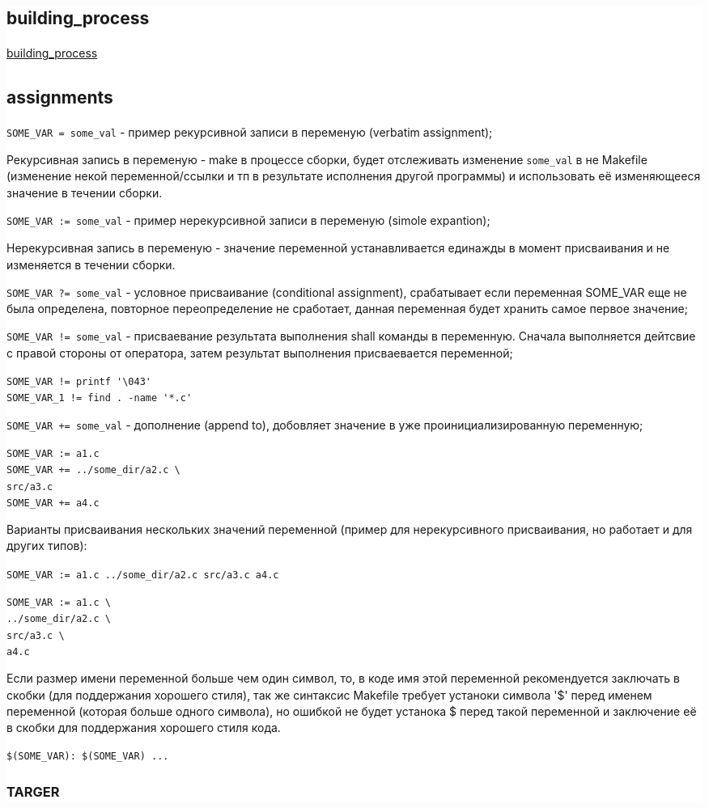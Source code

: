 ## building_process

[building_process](https://github.com/Drakonof/references/tree/main/C#building_process)

## assignments

`SOME_VAR = some_val` - пример рекурсивной записи в переменую (verbatim assignment);

Рекурсивная запись в переменую - make в процессе сборки, будет отслеживать изменение `some_val` в не Makefile (изменение некой переменной/ссылки и тп в результате исполнения другой программы) и использовать её изменяющееся значение в течении сборки.

`SOME_VAR := some_val` - пример нерекурсивной записи в переменую (simole expantion);

Нерекурсивная запись в переменую - значение переменной устанавливается единажды в момент присваивания и не изменяется в течении сборки.

`SOME_VAR ?= some_val` - условное присваивание (conditional assignment), срабатывает если переменная SOME_VAR еще не была определена, повторное переопределение не сработает, данная переменная будет хранить самое первое значение;

`SOME_VAR != some_val` - присваевание результата выполнения shall команды в переменную. Сначала выполняется дейтсвие с правой стороны от оператора, затем результат выполнения присваевается переменной;
```
SOME_VAR != printf '\043'
SOME_VAR_1 != find . -name '*.c'
```

`SOME_VAR += some_val` - дополнение (append to), добовляет значение в уже проинициализированную переменную;
```
SOME_VAR := a1.c
SOME_VAR += ../some_dir/a2.c \
src/a3.c
SOME_VAR += a4.c
```
Варианты присваивания нескольких значений переменной (пример для нерекурсивного присваивания, но работает и для других типов):

`SOME_VAR := a1.c ../some_dir/a2.c src/a3.c a4.c`
```
SOME_VAR := a1.c \
../some_dir/a2.c \
src/a3.c \
a4.c
```
Если размер имени переменной больше чем один символ, то, в коде имя этой переменной рекомендуется заключать в скобки (для поддержания хорошего стиля), так же синтаксис Makefile требует устаноки символа '$' перед именем переменной (которая больше одного символа), но ошибкой не будет устанока $ перед такой переменной и заключение её в скобки для поддержания хорошего стиля кода.

`$(SOME_VAR): $(SOME_VAR) ...`

### TARGER
